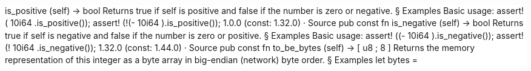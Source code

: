 is_positive
(self) ->
bool
Returns
true
if
self
is positive and
false
if the number is zero or
negative.
§
Examples
Basic usage:
assert!
(
10i64
.is_positive());
assert!
(!(-
10i64
).is_positive());
1.0.0 (const: 1.32.0)
·
Source
pub const fn
is_negative
(self) ->
bool
Returns
true
if
self
is negative and
false
if the number is zero or
positive.
§
Examples
Basic usage:
assert!
((-
10i64
).is_negative());
assert!
(!
10i64
.is_negative());
1.32.0 (const: 1.44.0)
·
Source
pub const fn
to_be_bytes
(self) -> [
u8
;
8
]
Returns the memory representation of this integer as a byte array in
big-endian (network) byte order.
§
Examples
let
bytes =